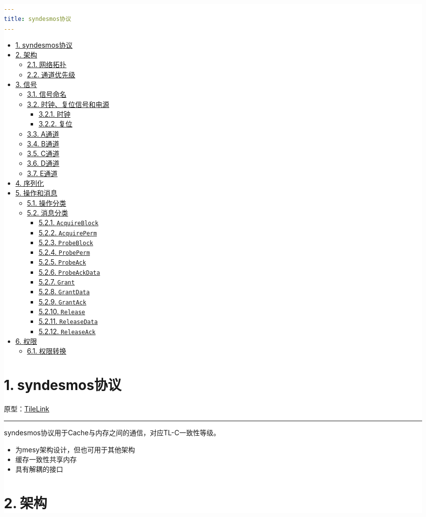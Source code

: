 ```yaml
---
title: syndesmos协议
---
```


- [1. syndesmos协议](#1-syndesmos协议)
- [2. 架构](#2-架构)
  - [2.1. 网络拓扑](#21-网络拓扑)
  - [2.2. 通道优先级](#22-通道优先级)
- [3. 信号](#3-信号)
  - [3.1. 信号命名](#31-信号命名)
  - [3.2. 时钟、复位信号和电源](#32-时钟复位信号和电源)
    - [3.2.1. 时钟](#321-时钟)
    - [3.2.2. 复位](#322-复位)
  - [3.3. A通道](#33-a通道)
  - [3.4. B通道](#34-b通道)
  - [3.5. C通道](#35-c通道)
  - [3.6. D通道](#36-d通道)
  - [3.7. E通道](#37-e通道)
- [4. 序列化](#4-序列化)
- [5. 操作和消息](#5-操作和消息)
  - [5.1. 操作分类](#51-操作分类)
  - [5.2. 消息分类](#52-消息分类)
    - [5.2.1. `AcquireBlock`](#521-acquireblock)
    - [5.2.2. `AcquirePerm`](#522-acquireperm)
    - [5.2.3. `ProbeBlock`](#523-probeblock)
    - [5.2.4. `ProbePerm`](#524-probeperm)
    - [5.2.5. `ProbeAck`](#525-probeack)
    - [5.2.6. `ProbeAckData`](#526-probeackdata)
    - [5.2.7. `Grant`](#527-grant)
    - [5.2.8. `GrantData`](#528-grantdata)
    - [5.2.9. `GrantAck`](#529-grantack)
    - [5.2.10. `Release`](#5210-release)
    - [5.2.11. `ReleaseData`](#5211-releasedata)
    - [5.2.12. `ReleaseAck`](#5212-releaseack)
- [6. 权限](#6-权限)
  - [6.1. 权限转换](#61-权限转换)

# 1. syndesmos协议

原型：[TileLink](https://www.sifive.com/document-file/tilelink-spec-1.9.3)

---

syndesmos协议用于Cache与内存之间的通信，对应TL-C一致性等级。

- 为mesy架构设计，但也可用于其他架构
- 缓存一致性共享内存
- 具有解耦的接口

# 2. 架构
